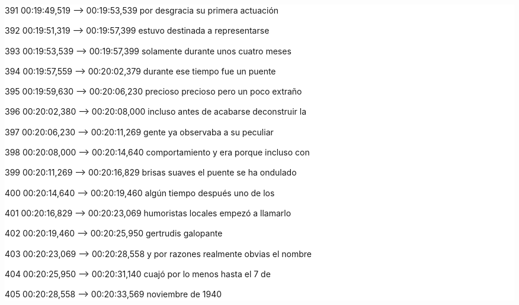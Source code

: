 391
00:19:49,519 --> 00:19:53,539
por desgracia su primera actuación

392
00:19:51,319 --> 00:19:57,399
estuvo destinada a representarse

393
00:19:53,539 --> 00:19:57,399
solamente durante unos cuatro meses

394
00:19:57,559 --> 00:20:02,379
durante ese tiempo fue un puente

395
00:19:59,630 --> 00:20:06,230
precioso precioso pero un poco extraño

396
00:20:02,380 --> 00:20:08,000
incluso antes de acabarse deconstruir la

397
00:20:06,230 --> 00:20:11,269
gente ya observaba a su peculiar

398
00:20:08,000 --> 00:20:14,640
comportamiento y era porque incluso con

399
00:20:11,269 --> 00:20:16,829
brisas suaves el puente se ha ondulado

400
00:20:14,640 --> 00:20:19,460
algún tiempo después uno de los

401
00:20:16,829 --> 00:20:23,069
humoristas locales empezó a llamarlo

402
00:20:19,460 --> 00:20:25,950
gertrudis galopante

403
00:20:23,069 --> 00:20:28,558
y por razones realmente obvias el nombre

404
00:20:25,950 --> 00:20:31,140
cuajó por lo menos hasta el 7 de

405
00:20:28,558 --> 00:20:33,569
noviembre de 1940

